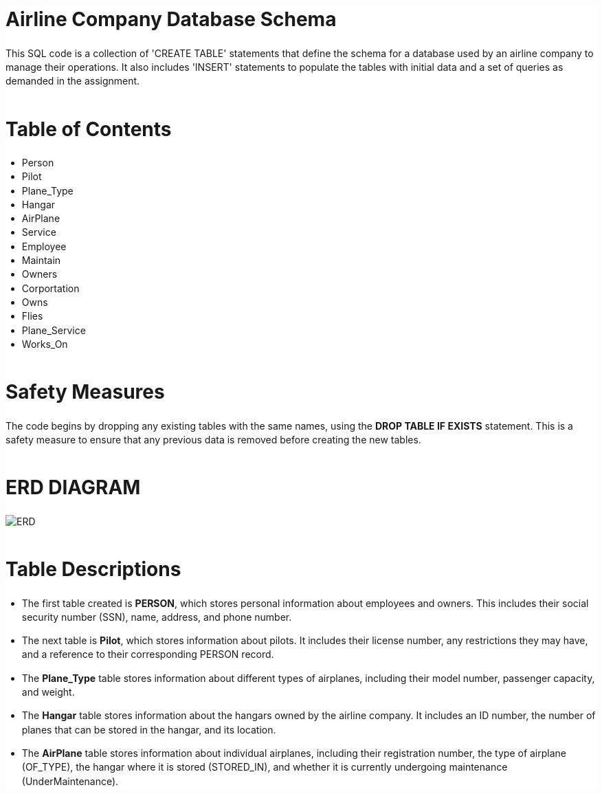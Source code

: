 # Airline Company Database Schema
This SQL code is a collection of 'CREATE TABLE' statements that define the schema for a database used by an airline company to manage their operations. It also includes 'INSERT' statements to populate the tables with initial data and a set of queries as demanded in the assignment.

# Table of Contents
* Person
* Pilot
* Plane_Type
* Hangar
* AirPlane
* Service
* Employee
* Maintain
* Owners
* Corportation
* Owns
* Flies
* Plane_Service
* Works_On

# Safety Measures
The code begins by dropping any existing tables with the same names, using the **DROP TABLE IF EXISTS** statement. This is a safety measure to ensure that any previous data is removed before creating the new tables.



# ERD DIAGRAM

![ERD](https://user-images.githubusercontent.com/115175167/228526783-c7c2b555-9db3-40a0-9ac0-00b19e51d444.png)


# Table Descriptions

* The first table created is **PERSON**, which stores personal information about employees and owners. This includes their social security number (SSN), name, address, and phone number.

* The next table is **Pilot**, which stores information about pilots. It includes their license number, any restrictions they may have, and a reference to their corresponding PERSON record.

* The **Plane_Type** table stores information about different types of airplanes, including their model number, passenger capacity, and weight.

* The **Hangar** table stores information about the hangars owned by the airline company. It includes an ID number, the number of planes that can be stored in the hangar, and its location.

* The **AirPlane** table stores information about individual airplanes, including their registration number, the type of airplane (OF_TYPE), the hangar where it is stored (STORED_IN), and whether it is currently undergoing maintenance (UnderMaintenance).
